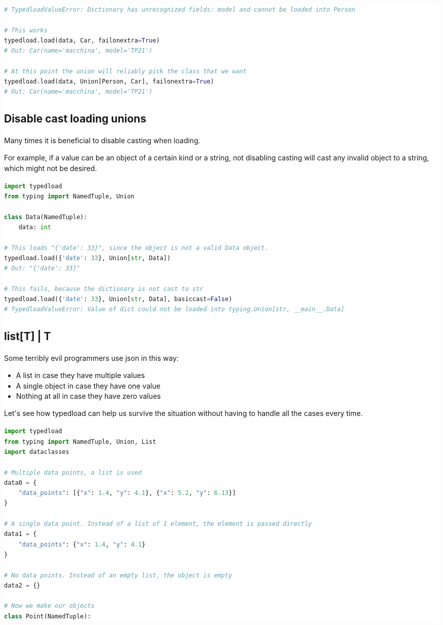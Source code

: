 ```python
# TypedloadValueError: Dictionary has unrecognized fields: model and cannot be loaded into Person

# This works
typedload.load(data, Car, failonextra=True)
# Out: Car(name='macchina', model='TP21')

# At this point the union will reliably pick the class that we want
typedload.load(data, Union[Person, Car], failonextra=True)
# Out: Car(name='macchina', model='TP21')
```

Disable cast loading unions
---------------------------

Many times it is beneficial to disable casting when loading.

For example, if a value can be an object of a certain kind or a string, not disabling casting will cast any invalid object to a string, which might not be desired.

```python
import typedload
from typing import NamedTuple, Union

class Data(NamedTuple):
    data: int

# This loads "{'date': 33}", since the object is not a valid Data object.
typedload.load({'date': 33}, Union[str, Data])
# Out: "{'date': 33}"

# This fails, because the dictionary is not cast to str
typedload.load({'date': 33}, Union[str, Data], basiccast=False)
# TypedloadValueError: Value of dict could not be loaded into typing.Union[str, __main__.Data]
```

list[T] | T
-----------

Some terribly evil programmers use json in this way:

* A list in case they have multiple values
* A single object in case they have one value
* Nothing at all in case they have zero values

Let's see how typedload can help us survive the situation without having to handle all the cases every time.

```python
import typedload
from typing import NamedTuple, Union, List
import dataclasses

# Multiple data points, a list is used
data0 = {
    "data_points": [{"x": 1.4, "y": 4.1}, {"x": 5.2, "y": 6.13}]
}

# A single data point. Instead of a list of 1 element, the element is passed directly
data1 = {
    "data_points": {"x": 1.4, "y": 4.1}
}

# No data points. Instead of an empty list, the object is empty
data2 = {}

# Now we make our objects
class Point(NamedTuple):
```